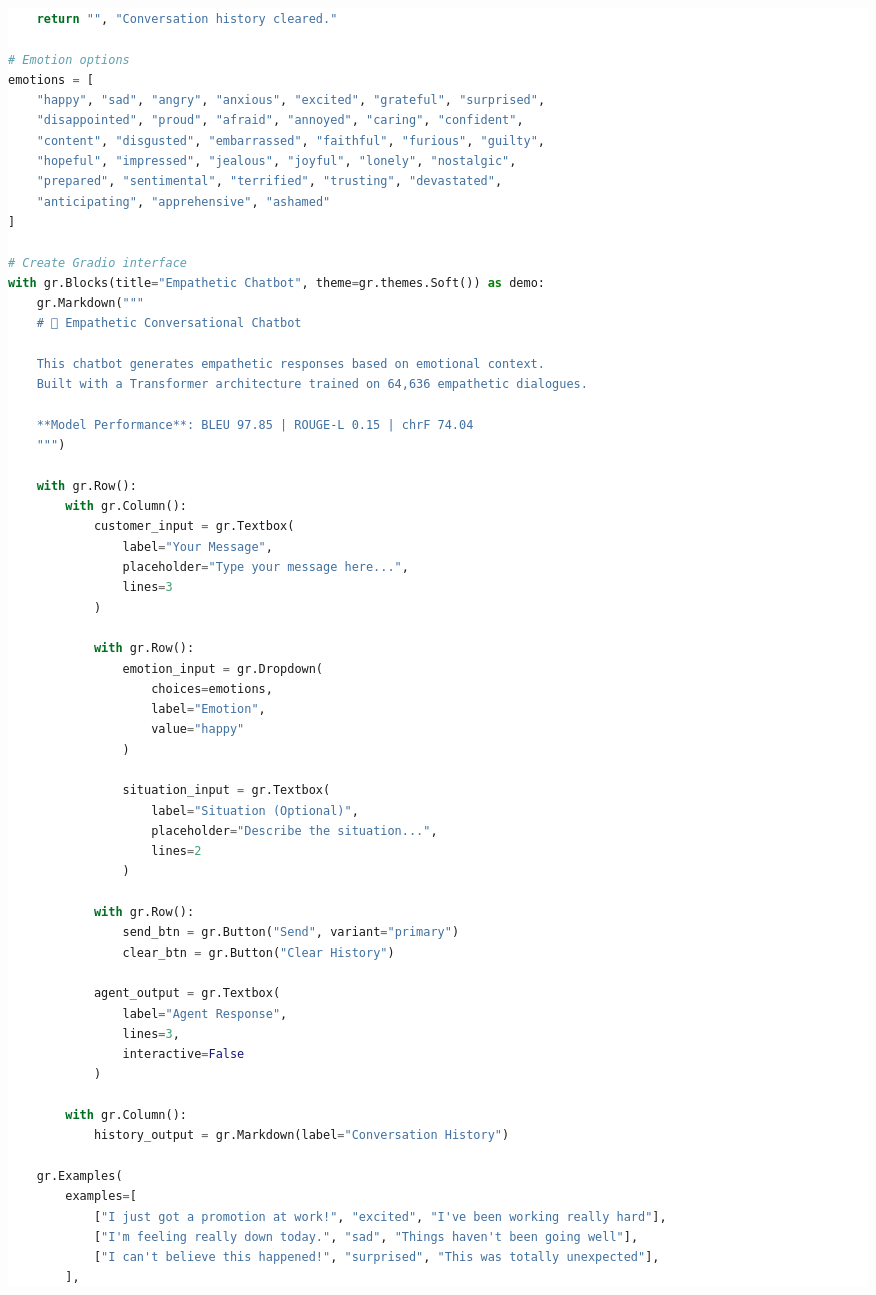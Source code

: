 ```python
    return "", "Conversation history cleared."

# Emotion options
emotions = [
    "happy", "sad", "angry", "anxious", "excited", "grateful", "surprised",
    "disappointed", "proud", "afraid", "annoyed", "caring", "confident",
    "content", "disgusted", "embarrassed", "faithful", "furious", "guilty",
    "hopeful", "impressed", "jealous", "joyful", "lonely", "nostalgic",
    "prepared", "sentimental", "terrified", "trusting", "devastated",
    "anticipating", "apprehensive", "ashamed"
]

# Create Gradio interface
with gr.Blocks(title="Empathetic Chatbot", theme=gr.themes.Soft()) as demo:
    gr.Markdown("""
    # 🤖 Empathetic Conversational Chatbot
    
    This chatbot generates empathetic responses based on emotional context.
    Built with a Transformer architecture trained on 64,636 empathetic dialogues.
    
    **Model Performance**: BLEU 97.85 | ROUGE-L 0.15 | chrF 74.04
    """)
    
    with gr.Row():
        with gr.Column():
            customer_input = gr.Textbox(
                label="Your Message",
                placeholder="Type your message here...",
                lines=3
            )
            
            with gr.Row():
                emotion_input = gr.Dropdown(
                    choices=emotions,
                    label="Emotion",
                    value="happy"
                )
                
                situation_input = gr.Textbox(
                    label="Situation (Optional)",
                    placeholder="Describe the situation...",
                    lines=2
                )
            
            with gr.Row():
                send_btn = gr.Button("Send", variant="primary")
                clear_btn = gr.Button("Clear History")
            
            agent_output = gr.Textbox(
                label="Agent Response",
                lines=3,
                interactive=False
            )
        
        with gr.Column():
            history_output = gr.Markdown(label="Conversation History")
    
    gr.Examples(
        examples=[
            ["I just got a promotion at work!", "excited", "I've been working really hard"],
            ["I'm feeling really down today.", "sad", "Things haven't been going well"],
            ["I can't believe this happened!", "surprised", "This was totally unexpected"],
        ],
```